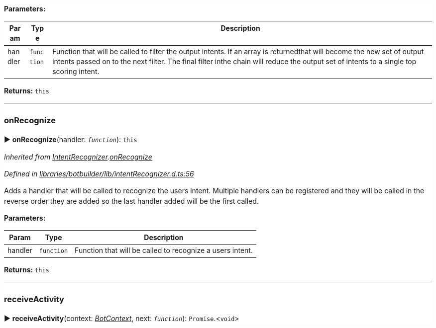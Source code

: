 
**Parameters:**

| Param | Type | Description |
| ------ | ------ | ------ |
| handler | `function`   |  Function that will be called to filter the output intents. If an array is returnedthat will become the new set of output intents passed on to the next filter. The final filter inthe chain will reduce the output set of intents to a single top scoring intent. |





**Returns:** `this`





___

<a id="onrecognize"></a>

###  onRecognize

► **onRecognize**(handler: *`function`*): `this`



*Inherited from [IntentRecognizer](botbuilder.intentrecognizer.md).[onRecognize](botbuilder.intentrecognizer.md#onrecognize)*

*Defined in [libraries/botbuilder/lib/intentRecognizer.d.ts:56](https://github.com/Microsoft/botbuilder-js/blob/0b16877/libraries/botbuilder/lib/intentRecognizer.d.ts#L56)*



Adds a handler that will be called to recognize the users intent. Multiple handlers can be registered and they will be called in the reverse order they are added so the last handler added will be the first called.


**Parameters:**

| Param | Type | Description |
| ------ | ------ | ------ |
| handler | `function`   |  Function that will be called to recognize a users intent. |





**Returns:** `this`





___

<a id="receiveactivity"></a>

###  receiveActivity

► **receiveActivity**(context: *[BotContext](../interfaces/botbuilder.__global.botcontext.md)*, next: *`function`*): `Promise`.<`void`>

